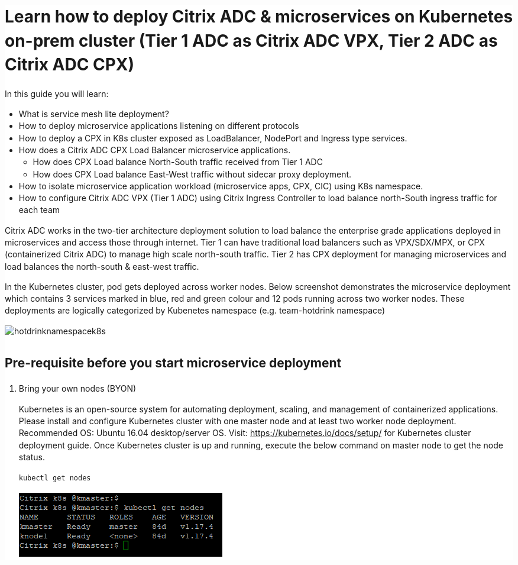 # Learn how to deploy Citrix ADC & microservices on Kubernetes on-prem cluster (Tier 1 ADC as Citrix ADC VPX, Tier 2 ADC as Citrix ADC CPX)

In this guide you will learn:
* What is service mesh lite deployment?
* How to deploy microservice applications listening on different protocols
* How to deploy a CPX in K8s cluster exposed as LoadBalancer, NodePort and Ingress type services.
* How does a Citrix ADC CPX Load Balancer microservice applications.
  * How does CPX Load balance North-South traffic received from Tier 1 ADC
  * How does CPX Load balance East-West traffic without sidecar proxy deployment. 
* How to isolate microservice application workload (microservice apps, CPX, CIC) using K8s namespace.
* How to configure Citrix ADC VPX (Tier 1 ADC) using Citrix Ingress Controller to load balance north-South ingress traffic for each team


Citrix ADC works in the two-tier architecture deployment solution to load balance the enterprise grade applications deployed in microservices and access those through internet. Tier 1 can have traditional load balancers such as VPX/SDX/MPX, or CPX (containerized Citrix ADC) to manage high scale north-south traffic. Tier 2 has CPX deployment for managing microservices and load balances the north-south & east-west traffic.

In the Kubernetes cluster, pod gets deployed across worker nodes. Below screenshot demonstrates the microservice deployment which contains 3 services marked in blue, red and green colour and 12 pods running across two worker nodes. These deployments are logically categorized by Kubenetes namespace (e.g. team-hotdrink namespace)

![hotdrinknamespacek8s](https://user-images.githubusercontent.com/42699135/50677395-99179180-101f-11e9-93f0-566cf179ce25.png)


## Pre-requisite before you start microservice deployment

1.	Bring your own nodes (BYON)

    Kubernetes is an open-source system for automating deployment, scaling, and management of containerized applications. Please install and configure Kubernetes cluster with one master node and at least two worker node deployment.
    Recommended OS: Ubuntu 16.04 desktop/server OS. 
    Visit: https://kubernetes.io/docs/setup/ for Kubernetes cluster deployment guide.
    Once Kubernetes cluster is up and running, execute the below command on master node to get the node status.
    ``` 
    kubectl get nodes
    ```
    ![nodes](images/nodes.PNG)
 